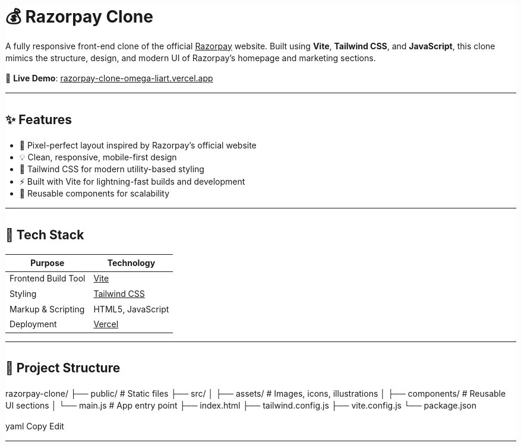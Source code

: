# 💰 Razorpay Clone

A fully responsive front-end clone of the official [Razorpay](https://razorpay.com) website. Built using **Vite**, **Tailwind CSS**, and **JavaScript**, this clone mimics the structure, design, and modern UI of Razorpay’s homepage and marketing sections.

🚀 **Live Demo**: [razorpay-clone-omega-liart.vercel.app](https://razorpay-clone-omega-liart.vercel.app/)

---

## ✨ Features

- 🎯 Pixel-perfect layout inspired by Razorpay’s official website
- 💡 Clean, responsive, mobile-first design
- 🎨 Tailwind CSS for modern utility-based styling
- ⚡ Built with Vite for lightning-fast builds and development
- 🔀 Reusable components for scalability

---

## 🔧 Tech Stack

| Purpose             | Technology              |
|---------------------|--------------------------|
| Frontend Build Tool | [Vite](https://vitejs.dev/) |
| Styling             | [Tailwind CSS](https://tailwindcss.com/) |
| Markup & Scripting  | HTML5, JavaScript        |
| Deployment          | [Vercel](https://vercel.com/) |

---

## 📁 Project Structure

razorpay-clone/
├── public/ # Static files
├── src/
│ ├── assets/ # Images, icons, illustrations
│ ├── components/ # Reusable UI sections
│ └── main.js # App entry point
├── index.html
├── tailwind.config.js
├── vite.config.js
└── package.json

yaml
Copy
Edit

---